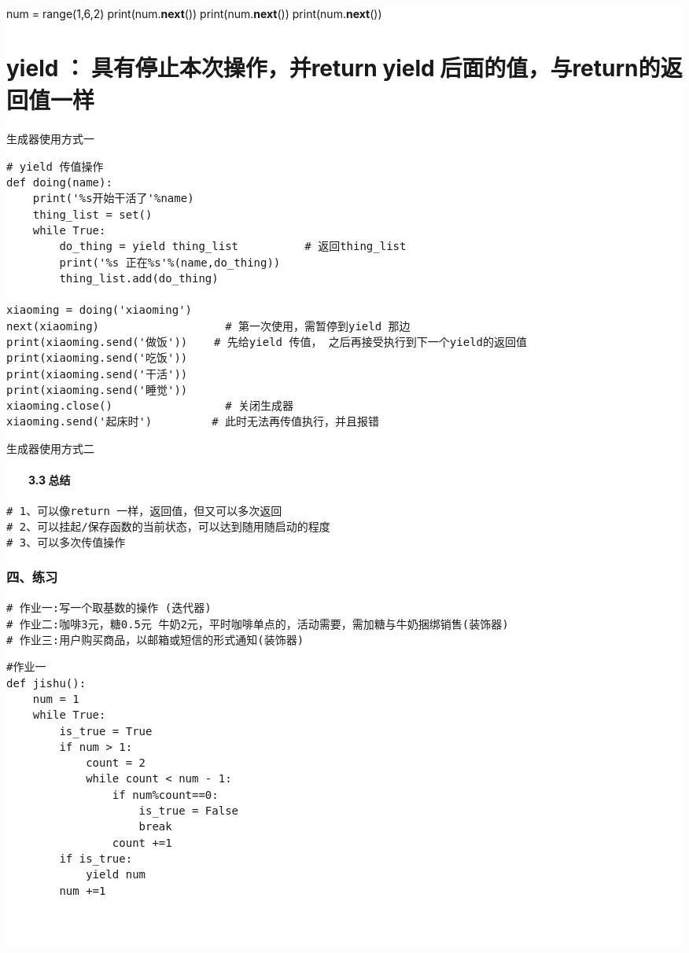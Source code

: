 num = range(1,6,2)
print(num.__next__())
print(num.__next__())
print(num.__next__())

# yield ： 具有停止本次操作，并return yield 后面的值，与return的返回值一样</pre>

生成器使用方式一

<pre># yield 传值操作
def doing(name):
    print('%s开始干活了'%name)
    thing_list = set()
    while True:
        do_thing = yield thing_list          # 返回thing_list
        print('%s 正在%s'%(name,do_thing))
        thing_list.add(do_thing)

xiaoming = doing('xiaoming')
next(xiaoming)                   # 第一次使用，需暂停到yield 那边
print(xiaoming.send('做饭'))    # 先给yield 传值， 之后再接受执行到下一个yield的返回值
print(xiaoming.send('吃饭'))
print(xiaoming.send('干活'))
print(xiaoming.send('睡觉'))
xiaoming.close()                 # 关闭生成器
xiaoming.send('起床时')         # 此时无法再传值执行，并且报错</pre>

生成器使用方式二

#### 　　3.3 总结

<pre># 1、可以像return 一样，返回值，但又可以多次返回
# 2、可以挂起/保存函数的当前状态，可以达到随用随启动的程度
# 3、可以多次传值操作</pre>

### **四、练习**

<pre># 作业一:写一个取基数的操作 (迭代器)
# 作业二:咖啡3元，糖0.5元 牛奶2元，平时咖啡单点的，活动需要，需加糖与牛奶捆绑销售(装饰器)
# 作业三:用户购买商品，以邮箱或短信的形式通知(装饰器)</pre>

<pre>#作业一
def jishu():
    num = 1
    while True:
        is_true = True
        if num > 1:
            count = 2
            while count < num - 1:
                if num%count==0:
                    is_true = False
                    break
                count +=1
        if is_true:
            yield num
        num +=1
